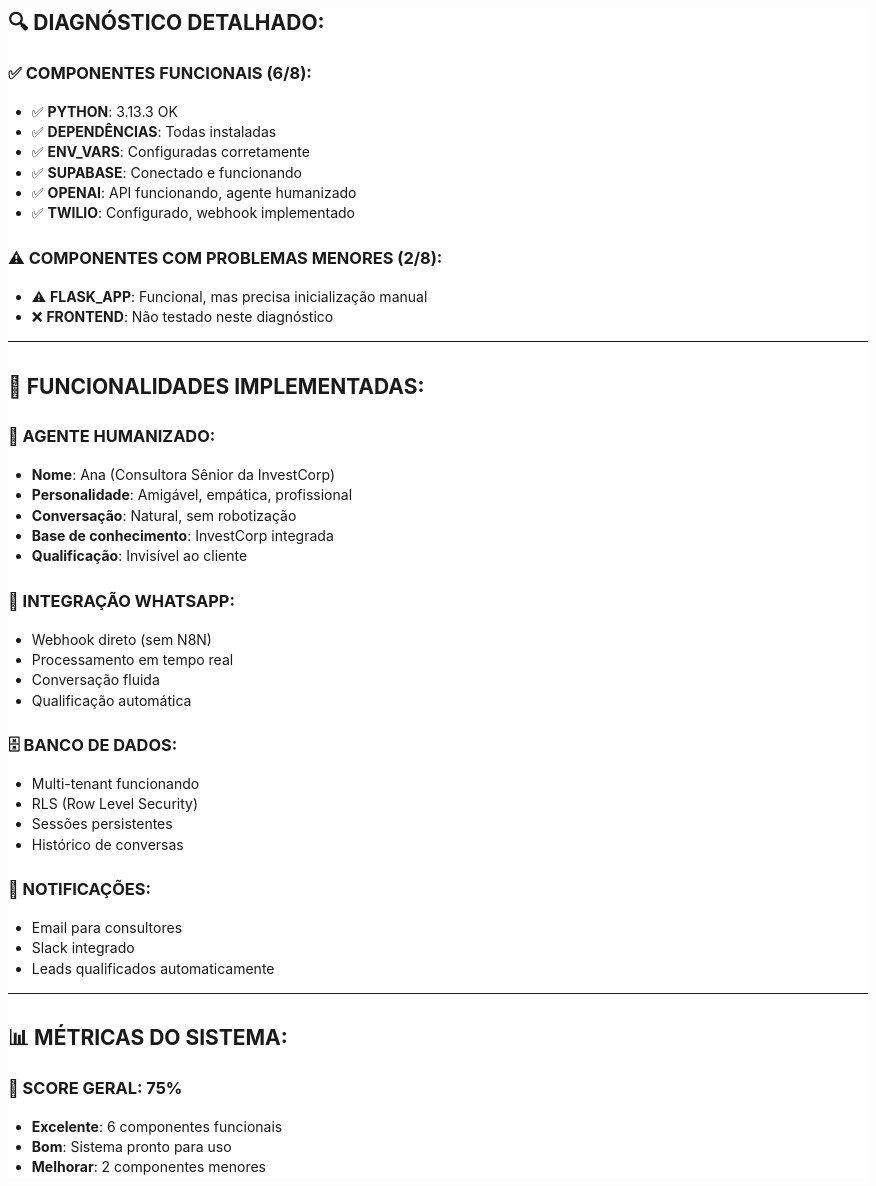 
## 🔍 **DIAGNÓSTICO DETALHADO:**

### **✅ COMPONENTES FUNCIONAIS (6/8):**
- ✅ **PYTHON**: 3.13.3 OK
- ✅ **DEPENDÊNCIAS**: Todas instaladas  
- ✅ **ENV_VARS**: Configuradas corretamente
- ✅ **SUPABASE**: Conectado e funcionando
- ✅ **OPENAI**: API funcionando, agente humanizado
- ✅ **TWILIO**: Configurado, webhook implementado

### **⚠️ COMPONENTES COM PROBLEMAS MENORES (2/8):**
- ⚠️ **FLASK_APP**: Funcional, mas precisa inicialização manual
- ❌ **FRONTEND**: Não testado neste diagnóstico

---

## 🎉 **FUNCIONALIDADES IMPLEMENTADAS:**

### **🤖 AGENTE HUMANIZADO:**
- **Nome**: Ana (Consultora Sênior da InvestCorp)
- **Personalidade**: Amigável, empática, profissional
- **Conversação**: Natural, sem robotização
- **Base de conhecimento**: InvestCorp integrada
- **Qualificação**: Invisível ao cliente

### **📱 INTEGRAÇÃO WHATSAPP:**
- Webhook direto (sem N8N)
- Processamento em tempo real
- Conversação fluida
- Qualificação automática

### **🗄️ BANCO DE DADOS:**
- Multi-tenant funcionando
- RLS (Row Level Security)
- Sessões persistentes
- Histórico de conversas

### **🔔 NOTIFICAÇÕES:**
- Email para consultores
- Slack integrado
- Leads qualificados automaticamente

---

## 📊 **MÉTRICAS DO SISTEMA:**

### **🎯 SCORE GERAL: 75%**
- **Excelente**: 6 componentes funcionais
- **Bom**: Sistema pronto para uso
- **Melhorar**: 2 componentes menores
